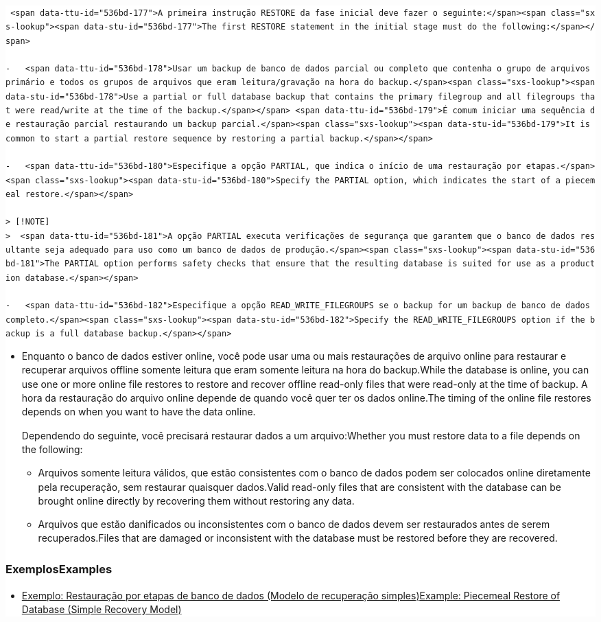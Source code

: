      <span data-ttu-id="536bd-177">A primeira instrução RESTORE da fase inicial deve fazer o seguinte:</span><span class="sxs-lookup"><span data-stu-id="536bd-177">The first RESTORE statement in the initial stage must do the following:</span></span>  
  
    -   <span data-ttu-id="536bd-178">Usar um backup de banco de dados parcial ou completo que contenha o grupo de arquivos primário e todos os grupos de arquivos que eram leitura/gravação na hora do backup.</span><span class="sxs-lookup"><span data-stu-id="536bd-178">Use a partial or full database backup that contains the primary filegroup and all filegroups that were read/write at the time of the backup.</span></span> <span data-ttu-id="536bd-179">É comum iniciar uma sequência de restauração parcial restaurando um backup parcial.</span><span class="sxs-lookup"><span data-stu-id="536bd-179">It is common to start a partial restore sequence by restoring a partial backup.</span></span>  
  
    -   <span data-ttu-id="536bd-180">Especifique a opção PARTIAL, que indica o início de uma restauração por etapas.</span><span class="sxs-lookup"><span data-stu-id="536bd-180">Specify the PARTIAL option, which indicates the start of a piecemeal restore.</span></span>  
  
    > [!NOTE]  
    >  <span data-ttu-id="536bd-181">A opção PARTIAL executa verificações de segurança que garantem que o banco de dados resultante seja adequado para uso como um banco de dados de produção.</span><span class="sxs-lookup"><span data-stu-id="536bd-181">The PARTIAL option performs safety checks that ensure that the resulting database is suited for use as a production database.</span></span>  
  
    -   <span data-ttu-id="536bd-182">Especifique a opção READ_WRITE_FILEGROUPS se o backup for um backup de banco de dados completo.</span><span class="sxs-lookup"><span data-stu-id="536bd-182">Specify the READ_WRITE_FILEGROUPS option if the backup is a full database backup.</span></span>  
  
-   <span data-ttu-id="536bd-183">Enquanto o banco de dados estiver online, você pode usar uma ou mais restaurações de arquivo online para restaurar e recuperar arquivos offline somente leitura que eram somente leitura na hora do backup.</span><span class="sxs-lookup"><span data-stu-id="536bd-183">While the database is online, you can use one or more online file restores to restore and recover offline read-only files that were read-only at the time of backup.</span></span> <span data-ttu-id="536bd-184">A hora da restauração do arquivo online depende de quando você quer ter os dados online.</span><span class="sxs-lookup"><span data-stu-id="536bd-184">The timing of the online file restores depends on when you want to have the data online.</span></span>  
  
     <span data-ttu-id="536bd-185">Dependendo do seguinte, você precisará restaurar dados a um arquivo:</span><span class="sxs-lookup"><span data-stu-id="536bd-185">Whether you must restore data to a file depends on the following:</span></span>  
  
    -   <span data-ttu-id="536bd-186">Arquivos somente leitura válidos, que estão consistentes com o banco de dados podem ser colocados online diretamente pela recuperação, sem restaurar quaisquer dados.</span><span class="sxs-lookup"><span data-stu-id="536bd-186">Valid read-only files that are consistent with the database can be brought online directly by recovering them without restoring any data.</span></span>  
  
    -   <span data-ttu-id="536bd-187">Arquivos que estão danificados ou inconsistentes com o banco de dados devem ser restaurados antes de serem recuperados.</span><span class="sxs-lookup"><span data-stu-id="536bd-187">Files that are damaged or inconsistent with the database must be restored before they are recovered.</span></span>  
  
### <a name="examples"></a><span data-ttu-id="536bd-188">Exemplos</span><span class="sxs-lookup"><span data-stu-id="536bd-188">Examples</span></span>  
  
-   [<span data-ttu-id="536bd-189">Exemplo: Restauração por etapas de banco de dados &#40;Modelo de recuperação simples&#41;</span><span class="sxs-lookup"><span data-stu-id="536bd-189">Example: Piecemeal Restore of Database &#40;Simple Recovery Model&#41;</span></span>](example-piecemeal-restore-of-database-simple-recovery-model.md)  
  